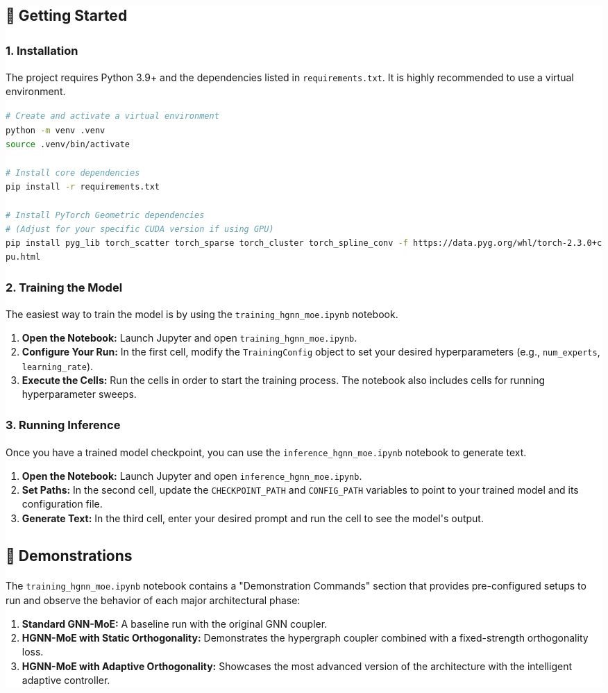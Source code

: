 ## 🚀 Getting Started

### 1. Installation

The project requires Python 3.9+ and the dependencies listed in `requirements.txt`. It is highly recommended to use a virtual environment.

```bash
# Create and activate a virtual environment
python -m venv .venv
source .venv/bin/activate

# Install core dependencies
pip install -r requirements.txt

# Install PyTorch Geometric dependencies
# (Adjust for your specific CUDA version if using GPU)
pip install pyg_lib torch_scatter torch_sparse torch_cluster torch_spline_conv -f https://data.pyg.org/whl/torch-2.3.0+cpu.html
```

### 2. Training the Model

The easiest way to train the model is by using the `training_hgnn_moe.ipynb` notebook.

1.  **Open the Notebook:** Launch Jupyter and open `training_hgnn_moe.ipynb`.
2.  **Configure Your Run:** In the first cell, modify the `TrainingConfig` object to set your desired hyperparameters (e.g., `num_experts`, `learning_rate`).
3.  **Execute the Cells:** Run the cells in order to start the training process. The notebook also includes cells for running hyperparameter sweeps.

### 3. Running Inference

Once you have a trained model checkpoint, you can use the `inference_hgnn_moe.ipynb` notebook to generate text.

1.  **Open the Notebook:** Launch Jupyter and open `inference_hgnn_moe.ipynb`.
2.  **Set Paths:** In the second cell, update the `CHECKPOINT_PATH` and `CONFIG_PATH` variables to point to your trained model and its configuration file.
3.  **Generate Text:** In the third cell, enter your desired prompt and run the cell to see the model's output.

## 🧪 Demonstrations

The `training_hgnn_moe.ipynb` notebook contains a "Demonstration Commands" section that provides pre-configured setups to run and observe the behavior of each major architectural phase:

1.  **Standard GNN-MoE:** A baseline run with the original GNN coupler.
2.  **HGNN-MoE with Static Orthogonality:** Demonstrates the hypergraph coupler combined with a fixed-strength orthogonality loss.
3.  **HGNN-MoE with Adaptive Orthogonality:** Showcases the most advanced version of the architecture with the intelligent adaptive controller.
